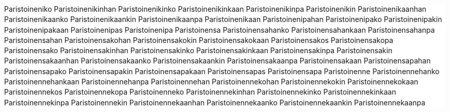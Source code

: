 Paristoineniko
Paristoinenikinhan
Paristoinenikinko
Paristoinenikinkaan
Paristoinenikinpa
Paristoinenikin
Paristoinenikaanhan
Paristoinenikaanko
Paristoinenikaankin
Paristoinenikaanpa
Paristoinenikaan
Paristoinenipahan
Paristoinenipako
Paristoinenipakin
Paristoinenipakaan
Paristoinenipas
Paristoinenipa
Paristoinensa
Paristoinensahanko
Paristoinensahankaan
Paristoinensahanpa
Paristoinensahan
Paristoinensakohan
Paristoinensakokin
Paristoinensakokaan
Paristoinensakos
Paristoinensakopa
Paristoinensako
Paristoinensakinhan
Paristoinensakinko
Paristoinensakinkaan
Paristoinensakinpa
Paristoinensakin
Paristoinensakaanhan
Paristoinensakaanko
Paristoinensakaankin
Paristoinensakaanpa
Paristoinensakaan
Paristoinensapahan
Paristoinensapako
Paristoinensapakin
Paristoinensapakaan
Paristoinensapas
Paristoinensapa
Paristoinenne
Paristoinennehanko
Paristoinennehankaan
Paristoinennehanpa
Paristoinennehan
Paristoinennekohan
Paristoinennekokin
Paristoinennekokaan
Paristoinennekos
Paristoinennekopa
Paristoinenneko
Paristoinennekinhan
Paristoinennekinko
Paristoinennekinkaan
Paristoinennekinpa
Paristoinennekin
Paristoinennekaanhan
Paristoinennekaanko
Paristoinennekaankin
Paristoinennekaanpa